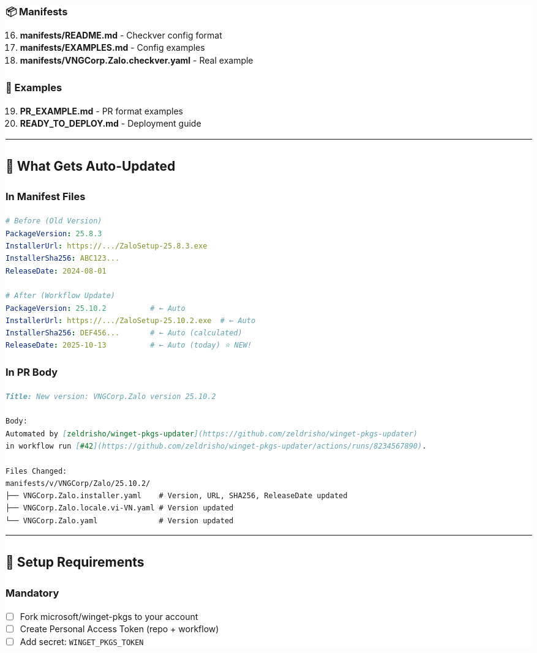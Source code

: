 ### 📦 Manifests
16. **manifests/README.md** - Checkver config format
17. **manifests/EXAMPLES.md** - Config examples
18. **manifests/VNGCorp.Zalo.checkver.yaml** - Real example

### 📝 Examples
19. **PR_EXAMPLE.md** - PR format examples
20. **READY_TO_DEPLOY.md** - Deployment guide

---

## 🎯 What Gets Auto-Updated

### In Manifest Files

```yaml
# Before (Old Version)
PackageVersion: 25.8.3
InstallerUrl: https://.../ZaloSetup-25.8.3.exe
InstallerSha256: ABC123...
ReleaseDate: 2024-08-01

# After (Workflow Update)
PackageVersion: 25.10.2          # ← Auto
InstallerUrl: https://.../ZaloSetup-25.10.2.exe  # ← Auto
InstallerSha256: DEF456...       # ← Auto (calculated)
ReleaseDate: 2025-10-13          # ← Auto (today) ⭐ NEW!
```

### In PR Body

```markdown
Title: New version: VNGCorp.Zalo version 25.10.2

Body:
Automated by [zeldrisho/winget-pkgs-updater](https://github.com/zeldrisho/winget-pkgs-updater) 
in workflow run [#42](https://github.com/zeldrisho/winget-pkgs-updater/actions/runs/8234567890).

Files Changed:
manifests/v/VNGCorp/Zalo/25.10.2/
├── VNGCorp.Zalo.installer.yaml    # Version, URL, SHA256, ReleaseDate updated
├── VNGCorp.Zalo.locale.vi-VN.yaml # Version updated
└── VNGCorp.Zalo.yaml              # Version updated
```

---

## 🔐 Setup Requirements

### Mandatory
- [ ] Fork microsoft/winget-pkgs to your account
- [ ] Create Personal Access Token (repo + workflow)
- [ ] Add secret: `WINGET_PKGS_TOKEN`
